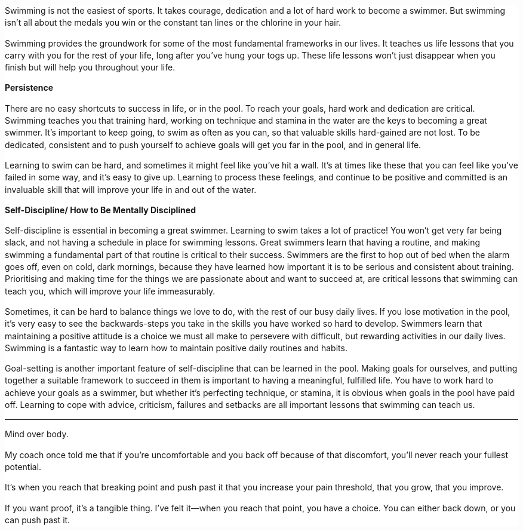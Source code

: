 


Swimming is not the easiest of sports. It takes courage, dedication and a lot of hard work to become a swimmer. But swimming isn’t all about the medals you win or the constant tan lines or the chlorine in your hair.

Swimming provides the groundwork for some of the most fundamental frameworks in our lives. It teaches us life lessons that you carry with you for the rest of your life, long after you’ve hung your togs up. These life lessons won’t just disappear when you finish but will help you throughout your life.

**Persistence**

There are no easy shortcuts to success in life, or in the pool. To reach your goals, hard work and dedication are critical. Swimming teaches you that training hard, working on technique and stamina in the water are the keys to becoming a great swimmer. It’s important to keep going, to swim as often as you can, so that valuable skills hard-gained are not lost. To be dedicated, consistent and to push yourself to achieve goals will get you far in the pool, and in general life.

Learning to swim can be hard, and sometimes it might feel like you’ve hit a wall. It’s at times like these that you can feel like you’ve failed in some way, and it’s easy to give up. Learning to process these feelings, and continue to be positive and committed is an invaluable skill that will improve your life in and out of the water.

**Self-Discipline/ How to Be Mentally Disciplined**

Self-discipline is essential in becoming a great swimmer. Learning to swim takes a lot of practice! You won’t get very far being slack, and not having a schedule in place for swimming lessons. Great swimmers learn that having a routine, and making swimming a fundamental part of that routine is critical to their success. Swimmers are the first to hop out of bed when the alarm goes off, even on cold, dark mornings, because they have learned how important it is to be serious and consistent about training. Prioritising and making time for the things we are passionate about and want to succeed at, are critical lessons that swimming can teach you, which will improve your life immeasurably.

Sometimes, it can be hard to balance things we love to do, with the rest of our busy daily lives. If you lose motivation in the pool, it’s very easy to see the backwards-steps you take in the skills you have worked so hard to develop. Swimmers learn that maintaining a positive attitude is a choice we must all make to persevere with difficult, but rewarding activities in our daily lives. Swimming is a fantastic way to learn how to maintain positive daily routines and habits.

Goal-setting is another important feature of self-discipline that can be learned in the pool. Making goals for ourselves, and putting together a suitable framework to succeed in them is important to having a meaningful, fulfilled life. You have to work hard to achieve your goals as a swimmer, but whether it’s perfecting technique, or stamina, it is obvious when goals in the pool have paid off. Learning to cope with advice, criticism, failures and setbacks are all important lessons that swimming can teach us.

----
Mind over body.

My coach once told me that if you’re uncomfortable and you back off because of that discomfort, you’ll never reach your fullest potential.

It’s when you reach that breaking point and push past it that you increase your pain threshold, that you grow, that you improve.

If you want proof, it’s a tangible thing. I’ve felt it—when you reach that point, you have a choice. You can either back down, or you can push past it.
